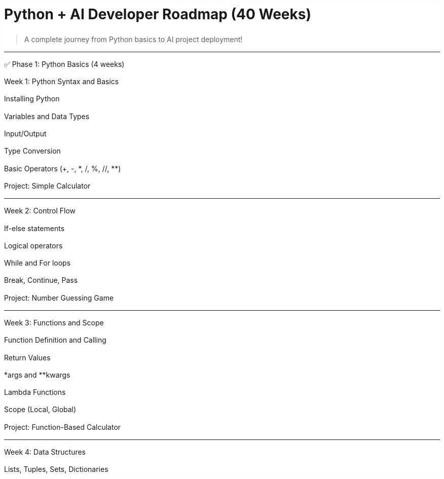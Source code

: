 # Python + AI Developer Roadmap (40 Weeks)

> A complete journey from Python basics to AI project deployment!

---

✅ Phase 1: Python Basics (4 weeks)

Week 1: Python Syntax and Basics

Installing Python

Variables and Data Types

Input/Output

Type Conversion

Basic Operators (+, -, *, /, %, //, **)

Project: Simple Calculator



---

Week 2: Control Flow

If-else statements

Logical operators

While and For loops

Break, Continue, Pass

Project: Number Guessing Game



---

Week 3: Functions and Scope

Function Definition and Calling

Return Values

*args and **kwargs

Lambda Functions

Scope (Local, Global)

Project: Function-Based Calculator



---

Week 4: Data Structures

Lists, Tuples, Sets, Dictionaries
